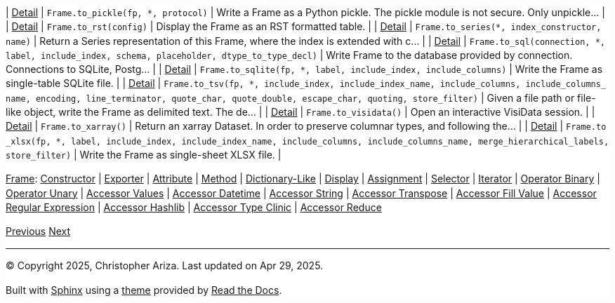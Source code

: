 | [Detail](../api_detail/frame-exporter.md#api-sig-frame-to-pickle) | `Frame.to_pickle(fp, *, protocol)` | Write a Frame as a Python pickle. The pickle module is not secure. Only unpickle… |
| [Detail](../api_detail/frame-exporter.md#api-sig-frame-to-rst) | `Frame.to_rst(config)` | Display the Frame as an RST formatted table. |
| [Detail](../api_detail/frame-exporter.md#api-sig-frame-to-series) | `Frame.to_series(*, index_constructor, name)` | Return a Series representation of this Frame, where the index is extended with c… |
| [Detail](../api_detail/frame-exporter.md#api-sig-frame-to-sql) | `Frame.to_sql(connection, *, label, include_index, schema, placeholder, dtype_to_type_decl)` | Write Frame to the database provided by connection. Connections to SQLite, Postg… |
| [Detail](../api_detail/frame-exporter.md#api-sig-frame-to-sqlite) | `Frame.to_sqlite(fp, *, label, include_index, include_columns)` | Write the Frame as single-table SQLite file. |
| [Detail](../api_detail/frame-exporter.md#api-sig-frame-to-tsv) | `Frame.to_tsv(fp, *, include_index, include_index_name, include_columns, include_columns_name, encoding, line_terminator, quote_char, quote_double, escape_char, quoting, store_filter)` | Given a file path or file-like object, write the Frame as delimited text. The de… |
| [Detail](../api_detail/frame-exporter.md#api-sig-frame-to-visidata) | `Frame.to_visidata()` | Open an interactive VisiData session. |
| [Detail](../api_detail/frame-exporter.md#api-sig-frame-to-xarray) | `Frame.to_xarray()` | Return an xarray Dataset. In order to preserve columnar types, and following the… |
| [Detail](../api_detail/frame-exporter.md#api-sig-frame-to-xlsx) | `Frame.to_xlsx(fp, *, label, include_index, include_index_name, include_columns, include_columns_name, merge_hierarchical_labels, store_filter)` | Write the Frame as single-sheet XLSX file. |

[Frame](frame.md#api-overview-frame): [Constructor](frame-constructor.md#api-overview-frame-constructor) | [Exporter](#api-overview-frame-exporter) | [Attribute](frame-attribute.md#api-overview-frame-attribute) | [Method](frame-method.md#api-overview-frame-method) | [Dictionary-Like](frame-dictionary_like.md#api-overview-frame-dictionary-like) | [Display](frame-display.md#api-overview-frame-display) | [Assignment](frame-assignment.md#api-overview-frame-assignment) | [Selector](frame-selector.md#api-overview-frame-selector) | [Iterator](frame-iterator.md#api-overview-frame-iterator) | [Operator Binary](frame-operator_binary.md#api-overview-frame-operator-binary) | [Operator Unary](frame-operator_unary.md#api-overview-frame-operator-unary) | [Accessor Values](frame-accessor_values.md#api-overview-frame-accessor-values) | [Accessor Datetime](frame-accessor_datetime.md#api-overview-frame-accessor-datetime) | [Accessor String](frame-accessor_string.md#api-overview-frame-accessor-string) | [Accessor Transpose](frame-accessor_transpose.md#api-overview-frame-accessor-transpose) | [Accessor Fill Value](frame-accessor_fill_value.md#api-overview-frame-accessor-fill-value) | [Accessor Regular Expression](frame-accessor_regular_expression.md#api-overview-frame-accessor-regular-expression) | [Accessor Hashlib](frame-accessor_hashlib.md#api-overview-frame-accessor-hashlib) | [Accessor Type Clinic](frame-accessor_type_clinic.md#api-overview-frame-accessor-type-clinic) | [Accessor Reduce](frame-accessor_reduce.md#api-overview-frame-accessor-reduce)

[Previous](frame-constructor.md "Overview: Frame: Constructor")
[Next](frame-attribute.md "Overview: Frame: Attribute")

---

© Copyright 2025, Christopher Ariza.
Last updated on Apr 29, 2025.

Built with [Sphinx](https://www.sphinx-doc.org/) using a
[theme](https://github.com/readthedocs/sphinx_rtd_theme)
provided by [Read the Docs](https://readthedocs.org).